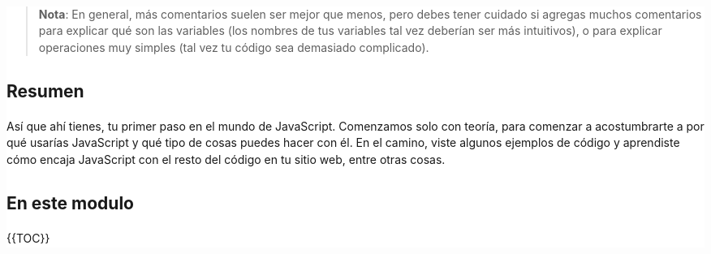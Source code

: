 > **Nota**: En general, más comentarios suelen ser mejor que menos, pero debes tener cuidado si agregas muchos comentarios para explicar qué son las variables (los nombres de tus variables tal vez deberían ser más intuitivos), o para explicar operaciones muy simples (tal vez tu código sea demasiado complicado).

## Resumen

Así que ahí tienes, tu primer paso en el mundo de JavaScript. Comenzamos solo con teoría, para comenzar a acostumbrarte a por qué usarías JavaScript y qué tipo de cosas puedes hacer con él. En el camino, viste algunos ejemplos de código y aprendiste cómo encaja JavaScript con el resto del código en tu sitio web, entre otras cosas.

## En este modulo

{{TOC}}



